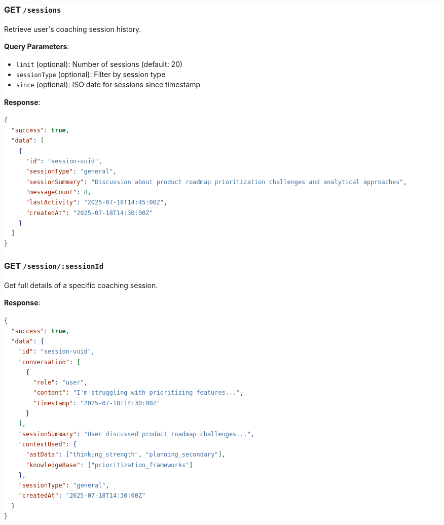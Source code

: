 ### **GET** `/sessions`
Retrieve user's coaching session history.

**Query Parameters**:
- `limit` (optional): Number of sessions (default: 20)
- `sessionType` (optional): Filter by session type
- `since` (optional): ISO date for sessions since timestamp

**Response**:
```json
{
  "success": true,
  "data": [
    {
      "id": "session-uuid",
      "sessionType": "general",
      "sessionSummary": "Discussion about product roadmap prioritization challenges and analytical approaches",
      "messageCount": 8,
      "lastActivity": "2025-07-18T14:45:00Z",
      "createdAt": "2025-07-18T14:30:00Z"
    }
  ]
}
```

### **GET** `/session/:sessionId`
Get full details of a specific coaching session.

**Response**:
```json
{
  "success": true,
  "data": {
    "id": "session-uuid",
    "conversation": [
      {
        "role": "user",
        "content": "I'm struggling with prioritizing features...",
        "timestamp": "2025-07-18T14:30:00Z"
      }
    ],
    "sessionSummary": "User discussed product roadmap challenges...",
    "contextUsed": {
      "astData": ["thinking_strength", "planning_secondary"],
      "knowledgeBase": ["prioritization_frameworks"]
    },
    "sessionType": "general",
    "createdAt": "2025-07-18T14:30:00Z"
  }
}
```

